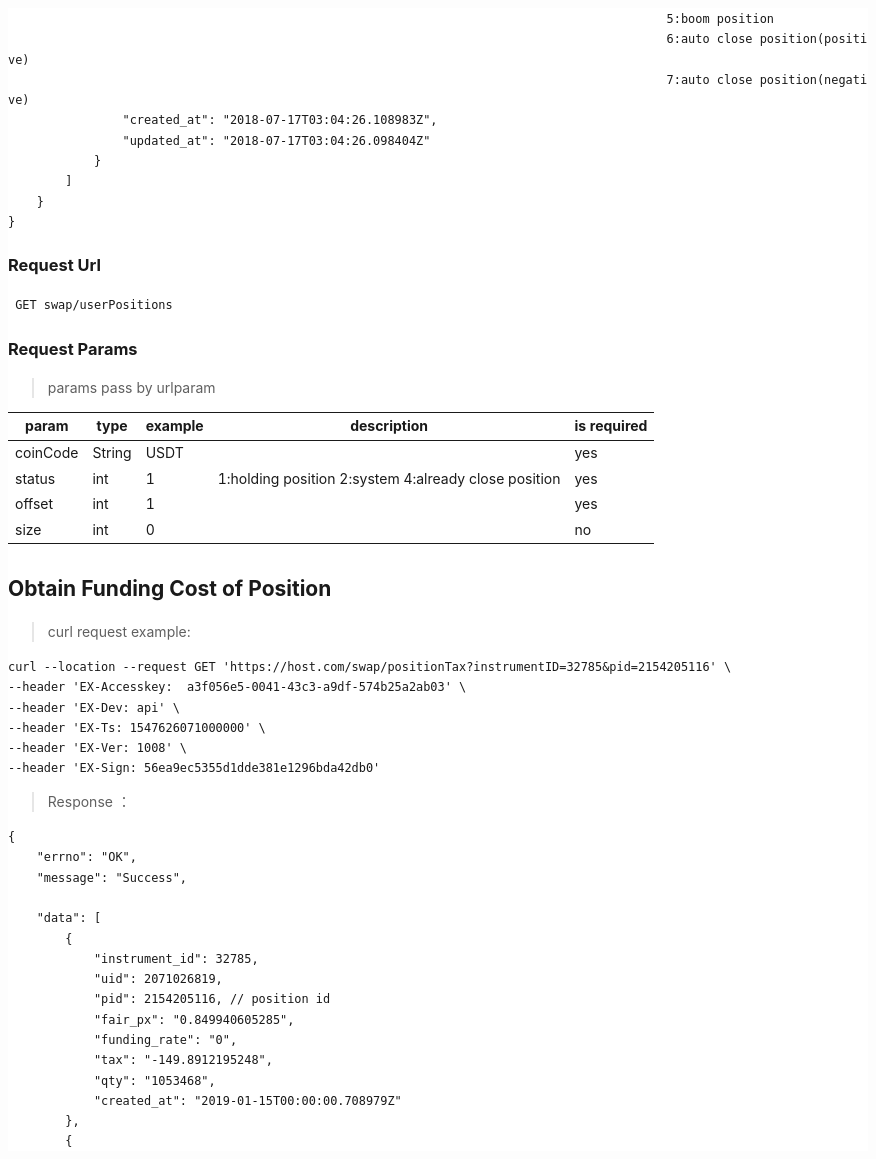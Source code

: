 ```response-data
																							5:boom position
																							6:auto close position(positive)
																							7:auto close position(negative)
                "created_at": "2018-07-17T03:04:26.108983Z",
                "updated_at": "2018-07-17T03:04:26.098404Z"
            }
        ]
    }
}
```

### Request Url    

` GET swap/userPositions`

### Request Params

> params pass by urlparam  

| param    | type   | example | description                                           | is required |
| -------- | ------ | ------- | ----------------------------------------------------- | ----------- |
| coinCode | String | USDT    |                                                       | yes         |
| status   | int    | 1       | 1:holding position 2:system  4:already close position | yes         |
| offset   | int    | 1       |                                                       | yes         |
| size     | int    | 0       |                                                       | no          |



## Obtain Funding Cost of Position

> curl request example:

```curl
curl --location --request GET 'https://host.com/swap/positionTax?instrumentID=32785&pid=2154205116' \
--header 'EX-Accesskey:  a3f056e5-0041-43c3-a9df-574b25a2ab03' \
--header 'EX-Dev: api' \
--header 'EX-Ts: 1547626071000000' \
--header 'EX-Ver: 1008' \
--header 'EX-Sign: 56ea9ec5355d1dde381e1296bda42db0'
```

> Response   ：

```response-data
{
    "errno": "OK",
    "message": "Success",
    
    "data": [
        {
            "instrument_id": 32785,
            "uid": 2071026819, 
            "pid": 2154205116, // position id
            "fair_px": "0.849940605285", 
            "funding_rate": "0",
            "tax": "-149.8912195248", 
            "qty": "1053468", 
            "created_at": "2019-01-15T00:00:00.708979Z" 
        },
        {
```